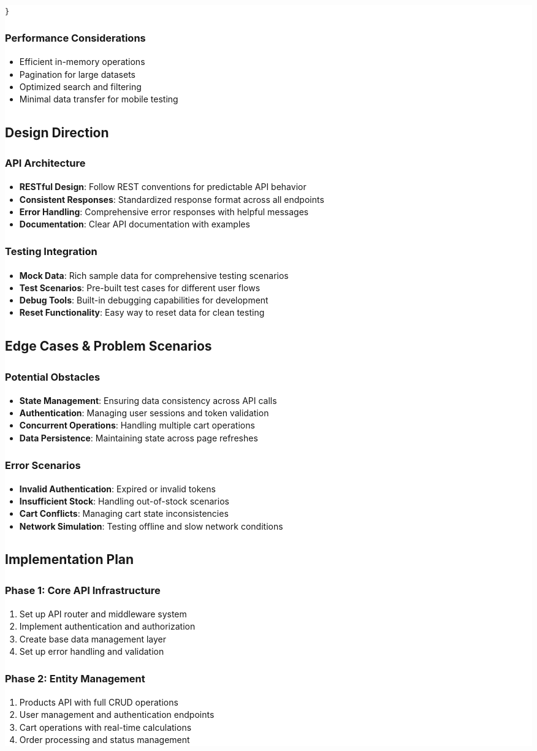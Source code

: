 ```typescript
}
```

### Performance Considerations
- Efficient in-memory operations
- Pagination for large datasets
- Optimized search and filtering
- Minimal data transfer for mobile testing

## Design Direction

### API Architecture
- **RESTful Design**: Follow REST conventions for predictable API behavior
- **Consistent Responses**: Standardized response format across all endpoints
- **Error Handling**: Comprehensive error responses with helpful messages
- **Documentation**: Clear API documentation with examples

### Testing Integration
- **Mock Data**: Rich sample data for comprehensive testing scenarios
- **Test Scenarios**: Pre-built test cases for different user flows
- **Debug Tools**: Built-in debugging capabilities for development
- **Reset Functionality**: Easy way to reset data for clean testing

## Edge Cases & Problem Scenarios

### Potential Obstacles
- **State Management**: Ensuring data consistency across API calls
- **Authentication**: Managing user sessions and token validation
- **Concurrent Operations**: Handling multiple cart operations
- **Data Persistence**: Maintaining state across page refreshes

### Error Scenarios
- **Invalid Authentication**: Expired or invalid tokens
- **Insufficient Stock**: Handling out-of-stock scenarios
- **Cart Conflicts**: Managing cart state inconsistencies
- **Network Simulation**: Testing offline and slow network conditions

## Implementation Plan

### Phase 1: Core API Infrastructure
1. Set up API router and middleware system
2. Implement authentication and authorization
3. Create base data management layer
4. Set up error handling and validation

### Phase 2: Entity Management
1. Products API with full CRUD operations
2. User management and authentication endpoints
3. Cart operations with real-time calculations
4. Order processing and status management
